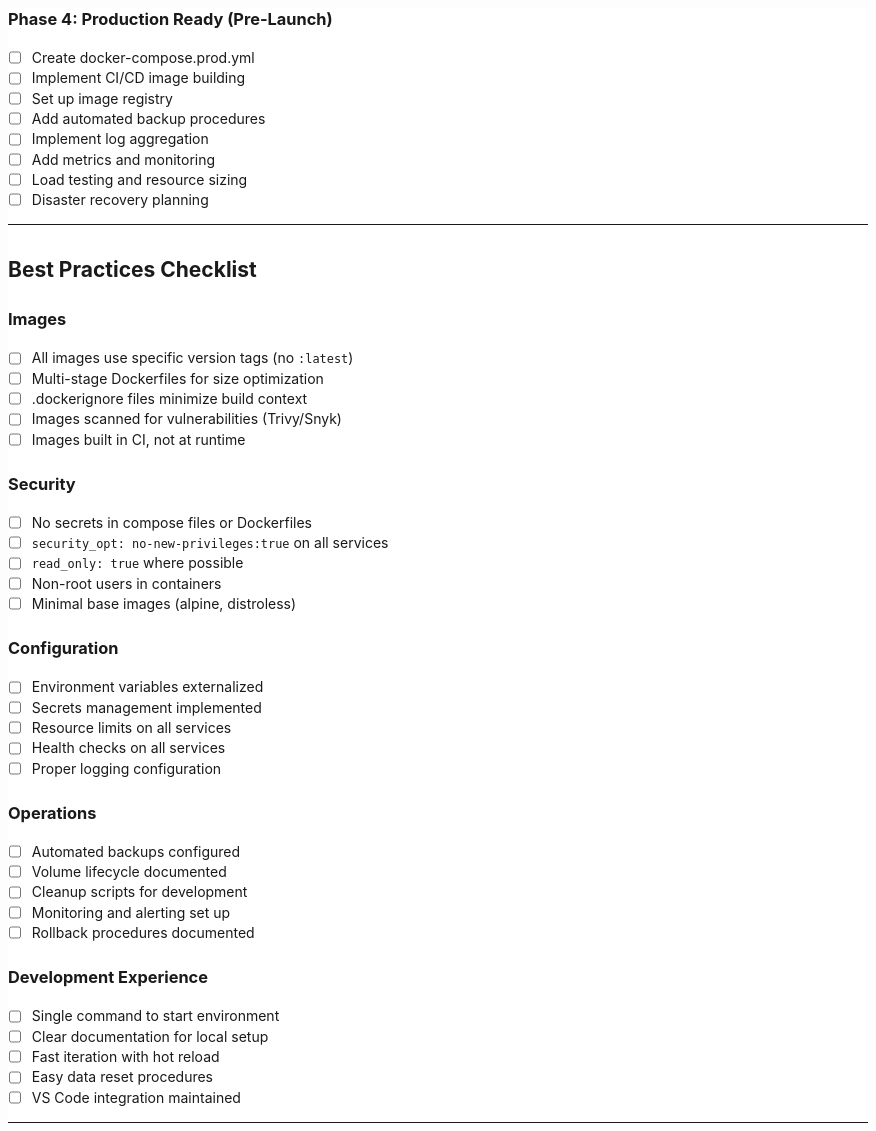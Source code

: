 ### Phase 4: Production Ready (Pre-Launch)
- [ ] Create docker-compose.prod.yml
- [ ] Implement CI/CD image building
- [ ] Set up image registry
- [ ] Add automated backup procedures
- [ ] Implement log aggregation
- [ ] Add metrics and monitoring
- [ ] Load testing and resource sizing
- [ ] Disaster recovery planning

---

## Best Practices Checklist

### Images
- [ ] All images use specific version tags (no `:latest`)
- [ ] Multi-stage Dockerfiles for size optimization
- [ ] .dockerignore files minimize build context
- [ ] Images scanned for vulnerabilities (Trivy/Snyk)
- [ ] Images built in CI, not at runtime

### Security
- [ ] No secrets in compose files or Dockerfiles
- [ ] `security_opt: no-new-privileges:true` on all services
- [ ] `read_only: true` where possible
- [ ] Non-root users in containers
- [ ] Minimal base images (alpine, distroless)

### Configuration
- [ ] Environment variables externalized
- [ ] Secrets management implemented
- [ ] Resource limits on all services
- [ ] Health checks on all services
- [ ] Proper logging configuration

### Operations
- [ ] Automated backups configured
- [ ] Volume lifecycle documented
- [ ] Cleanup scripts for development
- [ ] Monitoring and alerting set up
- [ ] Rollback procedures documented

### Development Experience
- [ ] Single command to start environment
- [ ] Clear documentation for local setup
- [ ] Fast iteration with hot reload
- [ ] Easy data reset procedures
- [ ] VS Code integration maintained

---
